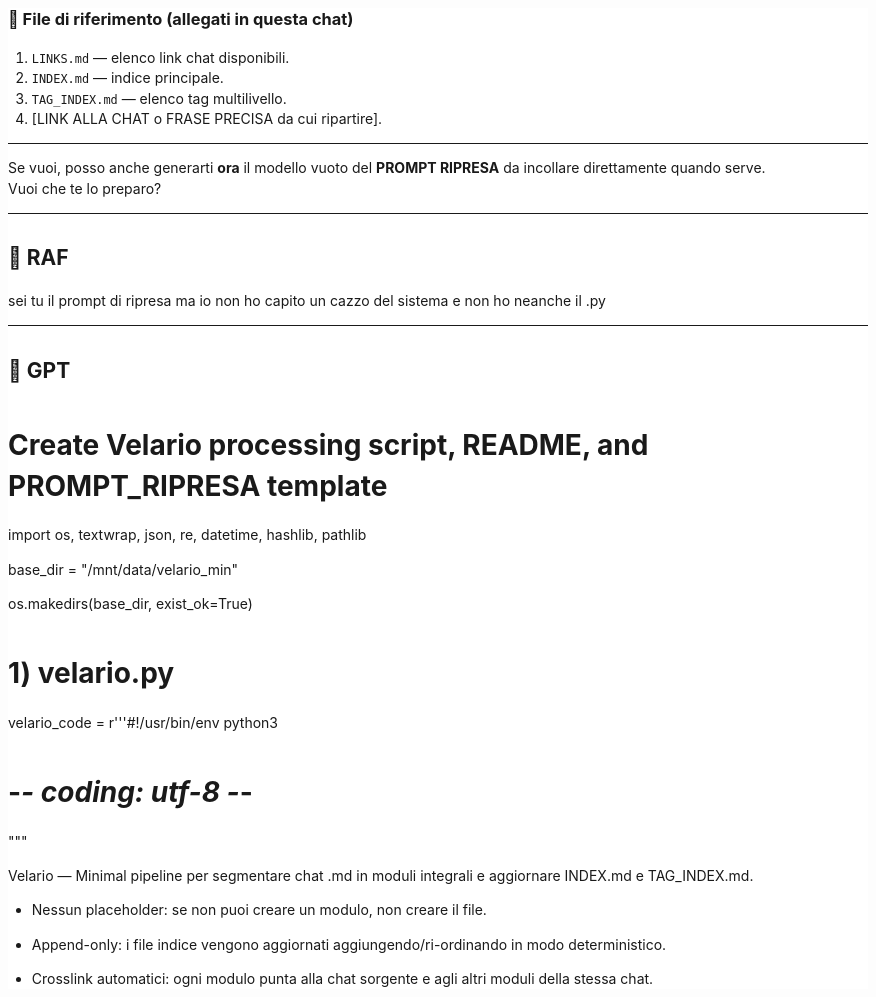 
### 📂 File di riferimento (allegati in questa chat)
1. `LINKS.md` — elenco link chat disponibili.  
2. `INDEX.md` — indice principale.  
3. `TAG_INDEX.md` — elenco tag multilivello.  
4. [LINK ALLA CHAT o FRASE PRECISA da cui ripartire].

---

Se vuoi, posso anche generarti **ora** il modello vuoto del **PROMPT RIPRESA** da incollare direttamente quando serve.  
Vuoi che te lo preparo?

---

## 👤 **RAF**

sei tu il prompt di ripresa ma io non ho capito un cazzo del sistema e non ho neanche il .py

---

## 🤖 **GPT**

# Create Velario processing script, README, and PROMPT_RIPRESA template



import os, textwrap, json, re, datetime, hashlib, pathlib



base_dir = "/mnt/data/velario_min"

os.makedirs(base_dir, exist_ok=True)



# 1) velario.py

velario_code = r'''#!/usr/bin/env python3

# -*- coding: utf-8 -*-

"""

Velario — Minimal pipeline per segmentare chat .md in moduli integrali e aggiornare INDEX.md e TAG_INDEX.md.

- Nessun placeholder: se non puoi creare un modulo, non creare il file.

- Append-only: i file indice vengono aggiornati aggiungendo/ri-ordinando in modo deterministico.

- Crosslink automatici: ogni modulo punta alla chat sorgente e agli altri moduli della stessa chat.
